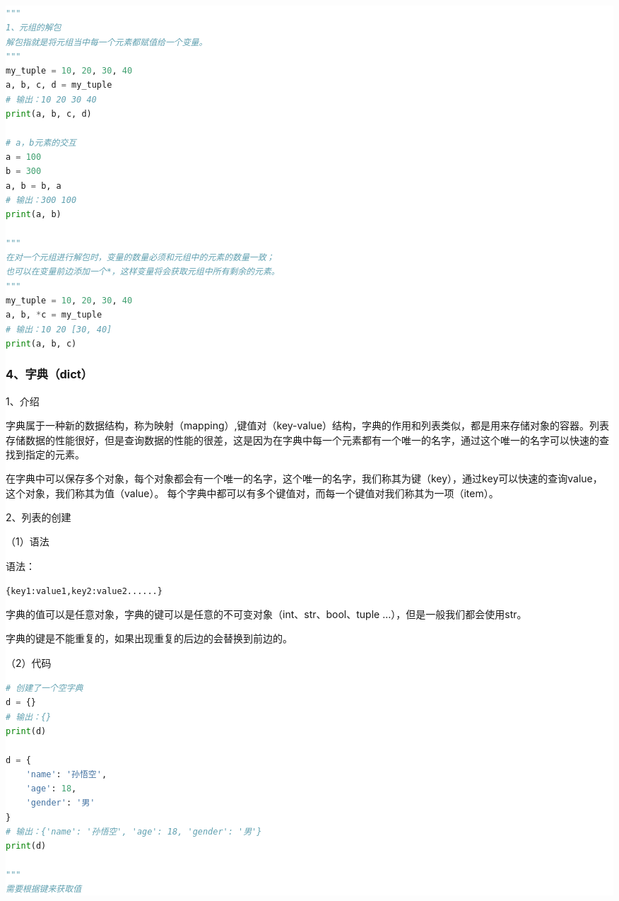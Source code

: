 ```python
"""
1、元组的解包
解包指就是将元组当中每一个元素都赋值给一个变量。
"""
my_tuple = 10, 20, 30, 40
a, b, c, d = my_tuple
# 输出：10 20 30 40
print(a, b, c, d)

# a，b元素的交互
a = 100
b = 300
a, b = b, a
# 输出：300 100
print(a, b)

"""
在对一个元组进行解包时，变量的数量必须和元组中的元素的数量一致；
也可以在变量前边添加一个*，这样变量将会获取元组中所有剩余的元素。
"""
my_tuple = 10, 20, 30, 40
a, b, *c = my_tuple
# 输出：10 20 [30, 40]
print(a, b, c)
```

### 4、字典（dict）

1、介绍

字典属于一种新的数据结构，称为映射（mapping）,键值对（key-value）结构，字典的作用和列表类似，都是用来存储对象的容器。列表存储数据的性能很好，但是查询数据的性能的很差，这是因为在字典中每一个元素都有一个唯一的名字，通过这个唯一的名字可以快速的查找到指定的元素。

在字典中可以保存多个对象，每个对象都会有一个唯一的名字，这个唯一的名字，我们称其为键（key），通过key可以快速的查询value， 这个对象，我们称其为值（value）。 每个字典中都可以有多个键值对，而每一个键值对我们称其为一项（item）。

2、列表的创建

（1）语法

语法：

```python
{key1:value1,key2:value2......}
```

字典的值可以是任意对象，字典的键可以是任意的不可变对象（int、str、bool、tuple ...），但是一般我们都会使用str。

  字典的键是不能重复的，如果出现重复的后边的会替换到前边的。

（2）代码

```python
# 创建了一个空字典
d = {}
# 输出：{}
print(d)

d = {
    'name': '孙悟空',
    'age': 18,
    'gender': '男'
}
# 输出：{'name': '孙悟空', 'age': 18, 'gender': '男'}
print(d)

"""
需要根据键来获取值
```